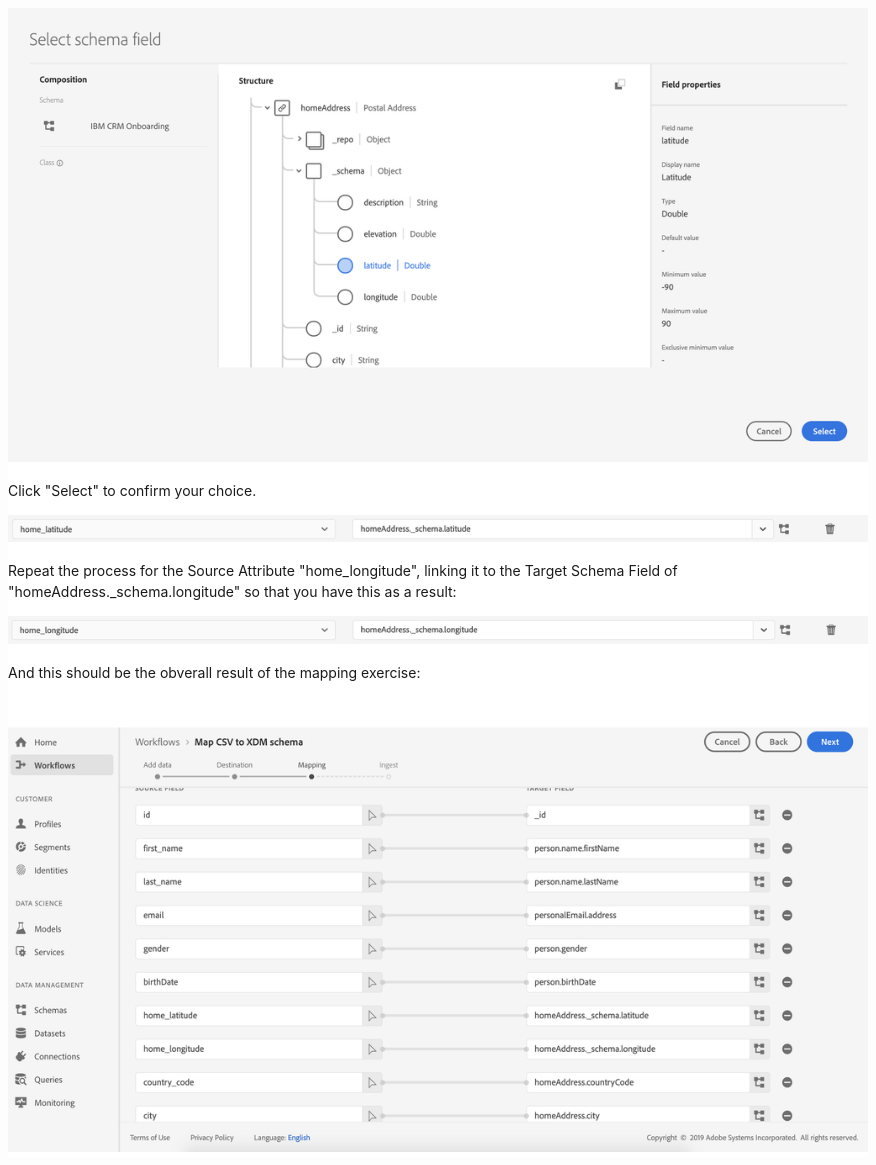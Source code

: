![Data Ingestion](./images/schema_lat.png)

Click "Select" to confirm your choice.

![Data Ingestion](./images/schema_lat_result.png)

Repeat the process for the Source Attribute "home\_longitude", linking it to the Target Schema Field of "homeAddress.\_schema.longitude" so that you have this as a result:
 
![Data Ingestion](./images/schema_long_result.png)

And this should be the obverall result of the mapping exercise:

![Data Ingestion](./images/overall.png)
